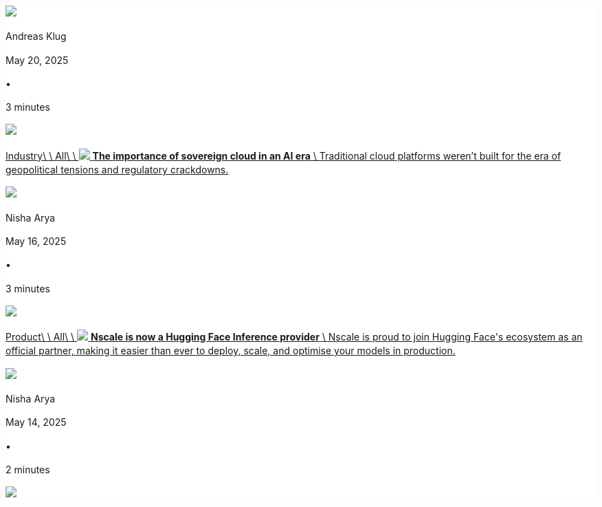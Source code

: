 ![](https://cdn.prod.website-files.com/666d767b2dd00cac57980a35/682c8d375c045657d2ad195b_1747239538549.jpeg)

Andreas Klug

May 20, 2025

•

3 minutes

[![](https://cdn.prod.website-files.com/666d767b2dd00cac57980a35/682c8f81e9cf11f143332eb8_Sovereign%20Cloud%20Blog%203.png)](https://www.nscale.com/blog/data-sovereignty-vs-data-residency-whats-the-difference)

[Industry\\
\\
All\\
\\
![](https://cdn.prod.website-files.com/666d767b2dd00cac57980a35/6827062d545a2d5052ef1410_Sovereign%20Cloud%20Blog%201.png) **The importance of sovereign cloud in an AI era** \\
Traditional cloud platforms weren’t built for the era of geopolitical tensions and regulatory crackdowns.](https://www.nscale.com/blog/the-importance-of-sovereign-cloud-in-an-ai-era)

![](https://cdn.prod.website-files.com/666d767b2dd00cac57980a35/683ee9f21a2bc96ea423d6cc_Nisha.jpg)

Nisha Arya

May 16, 2025

•

3 minutes

[![](https://cdn.prod.website-files.com/666d767b2dd00cac57980a35/6827062d545a2d5052ef1410_Sovereign%20Cloud%20Blog%201.png)](https://www.nscale.com/blog/the-importance-of-sovereign-cloud-in-an-ai-era)

[Product\\
\\
All\\
\\
![](https://cdn.prod.website-files.com/666d767b2dd00cac57980a35/68235f3a3ed41955af0d74c1_HuggingFace.png) **Nscale is now a Hugging Face Inference provider** \\
Nscale is proud to join Hugging Face's ecosystem as an official partner, making it easier than ever to deploy, scale, and optimise your models in production.](https://www.nscale.com/blog/nscale-is-now-an-official-hugging-face-inference-provider)

![](https://cdn.prod.website-files.com/666d767b2dd00cac57980a35/683ee9f21a2bc96ea423d6cc_Nisha.jpg)

Nisha Arya

May 14, 2025

•

2 minutes

[![](https://cdn.prod.website-files.com/666d767b2dd00cac57980a35/68235f3a3ed41955af0d74c1_HuggingFace.png)](https://www.nscale.com/blog/nscale-is-now-an-official-hugging-face-inference-provider)
